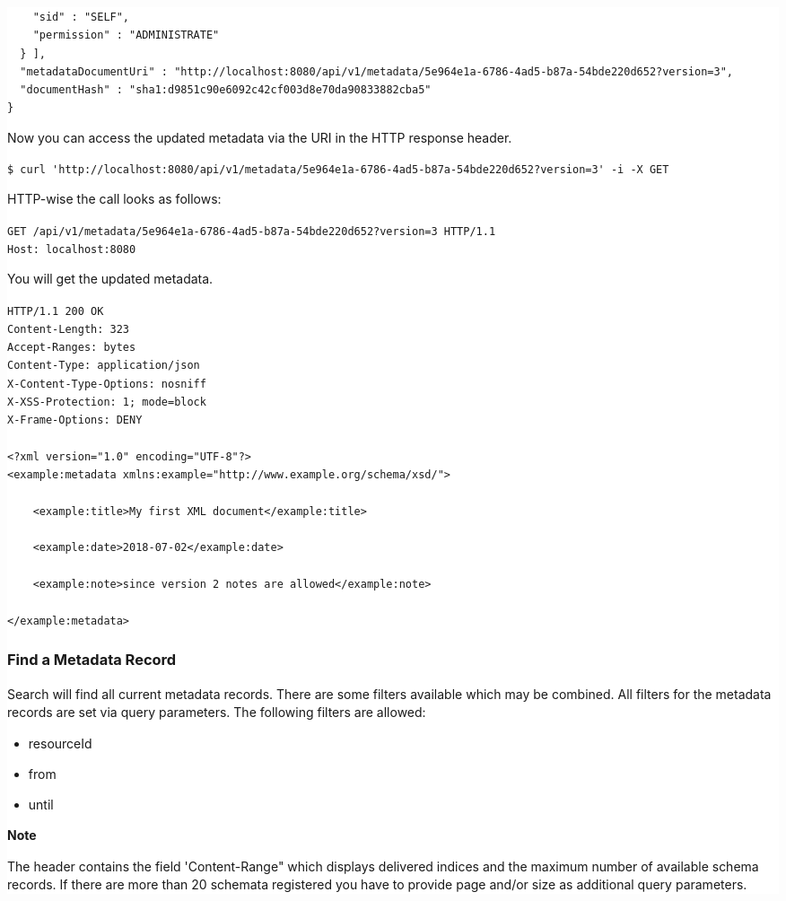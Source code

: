         "sid" : "SELF",
        "permission" : "ADMINISTRATE"
      } ],
      "metadataDocumentUri" : "http://localhost:8080/api/v1/metadata/5e964e1a-6786-4ad5-b87a-54bde220d652?version=3",
      "documentHash" : "sha1:d9851c90e6092c42cf003d8e70da90833882cba5"
    }

Now you can access the updated metadata via the URI in the HTTP response
header.

    $ curl 'http://localhost:8080/api/v1/metadata/5e964e1a-6786-4ad5-b87a-54bde220d652?version=3' -i -X GET

HTTP-wise the call looks as follows:

    GET /api/v1/metadata/5e964e1a-6786-4ad5-b87a-54bde220d652?version=3 HTTP/1.1
    Host: localhost:8080

You will get the updated metadata.

    HTTP/1.1 200 OK
    Content-Length: 323
    Accept-Ranges: bytes
    Content-Type: application/json
    X-Content-Type-Options: nosniff
    X-XSS-Protection: 1; mode=block
    X-Frame-Options: DENY

    <?xml version="1.0" encoding="UTF-8"?>
    <example:metadata xmlns:example="http://www.example.org/schema/xsd/">

        <example:title>My first XML document</example:title>

        <example:date>2018-07-02</example:date>

        <example:note>since version 2 notes are allowed</example:note>

    </example:metadata>

### Find a Metadata Record

Search will find all current metadata records. There are some filters
available which may be combined. All filters for the metadata records
are set via query parameters. The following filters are allowed:

-   resourceId

-   from

-   until

**Note**

The header contains the field 'Content-Range" which displays delivered
indices and the maximum number of available schema records. If there
are more than 20 schemata registered you have to provide page and/or
size as additional query parameters.
